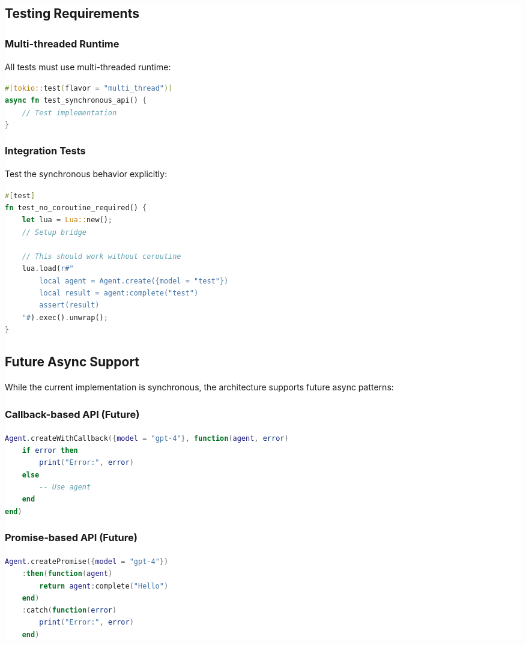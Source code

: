 ## Testing Requirements

### Multi-threaded Runtime

All tests must use multi-threaded runtime:

```rust
#[tokio::test(flavor = "multi_thread")]
async fn test_synchronous_api() {
    // Test implementation
}
```

### Integration Tests

Test the synchronous behavior explicitly:

```rust
#[test]
fn test_no_coroutine_required() {
    let lua = Lua::new();
    // Setup bridge
    
    // This should work without coroutine
    lua.load(r#"
        local agent = Agent.create({model = "test"})
        local result = agent:complete("test")
        assert(result)
    "#).exec().unwrap();
}
```

## Future Async Support

While the current implementation is synchronous, the architecture supports future async patterns:

### Callback-based API (Future)
```lua
Agent.createWithCallback({model = "gpt-4"}, function(agent, error)
    if error then
        print("Error:", error)
    else
        -- Use agent
    end
end)
```

### Promise-based API (Future)
```lua
Agent.createPromise({model = "gpt-4"})
    :then(function(agent)
        return agent:complete("Hello")
    end)
    :catch(function(error)
        print("Error:", error)
    end)
```
